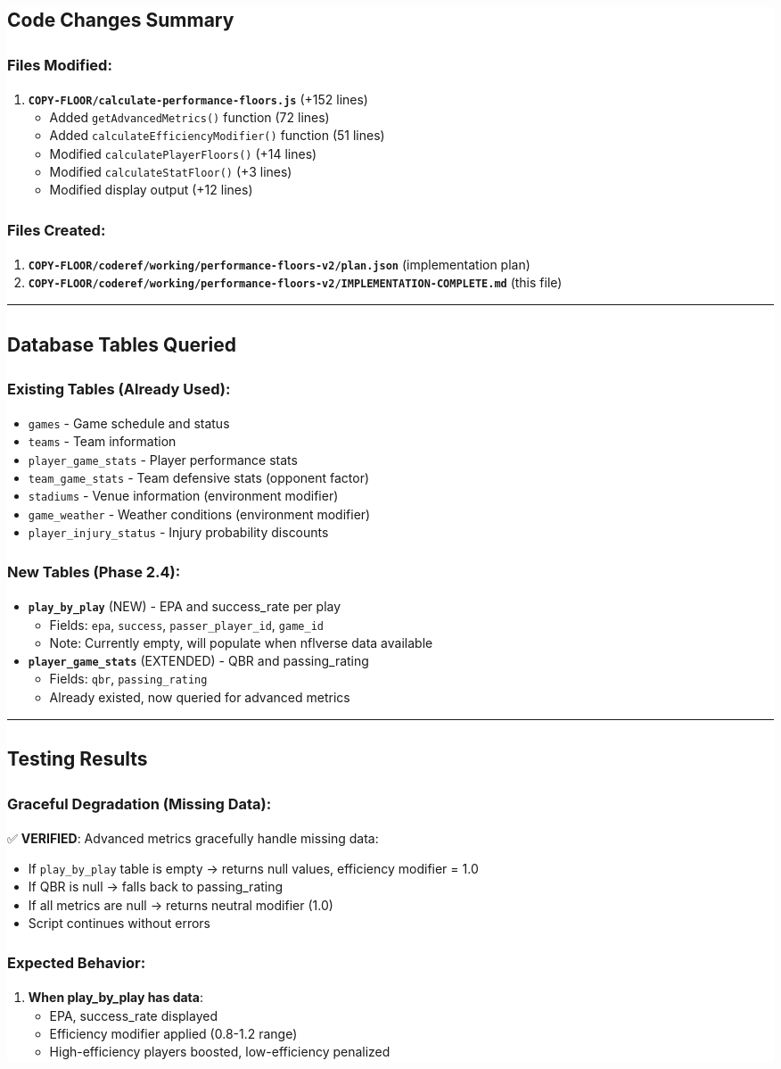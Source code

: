 
## Code Changes Summary

### Files Modified:
1. **`COPY-FLOOR/calculate-performance-floors.js`** (+152 lines)
   - Added `getAdvancedMetrics()` function (72 lines)
   - Added `calculateEfficiencyModifier()` function (51 lines)
   - Modified `calculatePlayerFloors()` (+14 lines)
   - Modified `calculateStatFloor()` (+3 lines)
   - Modified display output (+12 lines)

### Files Created:
1. **`COPY-FLOOR/coderef/working/performance-floors-v2/plan.json`** (implementation plan)
2. **`COPY-FLOOR/coderef/working/performance-floors-v2/IMPLEMENTATION-COMPLETE.md`** (this file)

---

## Database Tables Queried

### Existing Tables (Already Used):
- `games` - Game schedule and status
- `teams` - Team information
- `player_game_stats` - Player performance stats
- `team_game_stats` - Team defensive stats (opponent factor)
- `stadiums` - Venue information (environment modifier)
- `game_weather` - Weather conditions (environment modifier)
- `player_injury_status` - Injury probability discounts

### New Tables (Phase 2.4):
- **`play_by_play`** (NEW) - EPA and success_rate per play
  - Fields: `epa`, `success`, `passer_player_id`, `game_id`
  - Note: Currently empty, will populate when nflverse data available
- **`player_game_stats`** (EXTENDED) - QBR and passing_rating
  - Fields: `qbr`, `passing_rating`
  - Already existed, now queried for advanced metrics

---

## Testing Results

### Graceful Degradation (Missing Data):
✅ **VERIFIED**: Advanced metrics gracefully handle missing data:
- If `play_by_play` table is empty → returns null values, efficiency modifier = 1.0
- If QBR is null → falls back to passing_rating
- If all metrics are null → returns neutral modifier (1.0)
- Script continues without errors

### Expected Behavior:
1. **When play_by_play has data**:
   - EPA, success_rate displayed
   - Efficiency modifier applied (0.8-1.2 range)
   - High-efficiency players boosted, low-efficiency penalized
